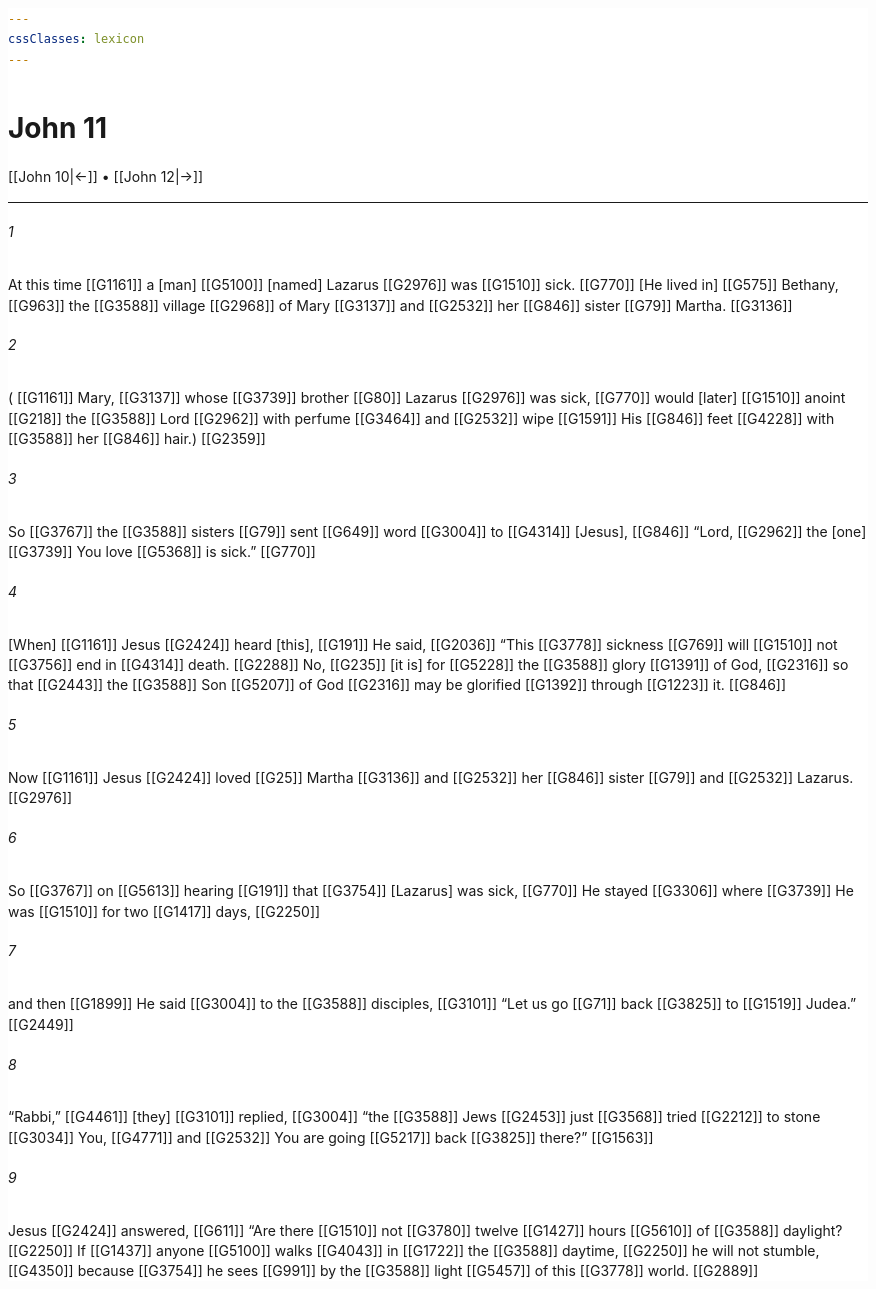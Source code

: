 ```yaml
---
cssClasses: lexicon
---
```


# John 11

[[John 10|←]] • [[John 12|→]]

---

###### 1
At this time [[G1161]] a [man] [[G5100]] [named] Lazarus [[G2976]] was [[G1510]] sick. [[G770]] [He lived in] [[G575]] Bethany, [[G963]] the [[G3588]] village [[G2968]] of Mary [[G3137]] and [[G2532]] her [[G846]] sister [[G79]] Martha. [[G3136]]

###### 2
( [[G1161]] Mary, [[G3137]] whose [[G3739]] brother [[G80]] Lazarus [[G2976]] was sick, [[G770]] would [later] [[G1510]] anoint [[G218]] the [[G3588]] Lord [[G2962]] with perfume [[G3464]] and [[G2532]] wipe [[G1591]] His [[G846]] feet [[G4228]] with [[G3588]] her [[G846]] hair.) [[G2359]]

###### 3
So [[G3767]] the [[G3588]] sisters [[G79]] sent [[G649]] word [[G3004]] to [[G4314]] [Jesus], [[G846]] “Lord, [[G2962]] the [one] [[G3739]] You love [[G5368]] is sick.” [[G770]]

###### 4
[When] [[G1161]] Jesus [[G2424]] heard [this], [[G191]] He said, [[G2036]] “This [[G3778]] sickness [[G769]] will [[G1510]] not [[G3756]] end in [[G4314]] death. [[G2288]] No, [[G235]] [it is] for [[G5228]] the [[G3588]] glory [[G1391]] of God, [[G2316]] so that [[G2443]] the [[G3588]] Son [[G5207]] of God [[G2316]] may be glorified [[G1392]] through [[G1223]] it. [[G846]]

###### 5
Now [[G1161]] Jesus [[G2424]] loved [[G25]] Martha [[G3136]] and [[G2532]] her [[G846]] sister [[G79]] and [[G2532]] Lazarus. [[G2976]]

###### 6
So [[G3767]] on [[G5613]] hearing [[G191]] that [[G3754]] [Lazarus] was sick, [[G770]] He stayed [[G3306]] where [[G3739]] He was [[G1510]] for two [[G1417]] days, [[G2250]]

###### 7
and then [[G1899]] He said [[G3004]] to the [[G3588]] disciples, [[G3101]] “Let us go [[G71]] back [[G3825]] to [[G1519]] Judea.” [[G2449]]

###### 8
“Rabbi,” [[G4461]] [they] [[G3101]] replied, [[G3004]] “the [[G3588]] Jews [[G2453]] just [[G3568]] tried [[G2212]] to stone [[G3034]] You, [[G4771]] and [[G2532]] You are going [[G5217]] back [[G3825]] there?” [[G1563]]

###### 9
Jesus [[G2424]] answered, [[G611]] “Are there [[G1510]] not [[G3780]] twelve [[G1427]] hours [[G5610]] of [[G3588]] daylight? [[G2250]] If [[G1437]] anyone [[G5100]] walks [[G4043]] in [[G1722]] the [[G3588]] daytime, [[G2250]] he will not stumble, [[G4350]] because [[G3754]] he sees [[G991]] by the [[G3588]] light [[G5457]] of this [[G3778]] world. [[G2889]]
